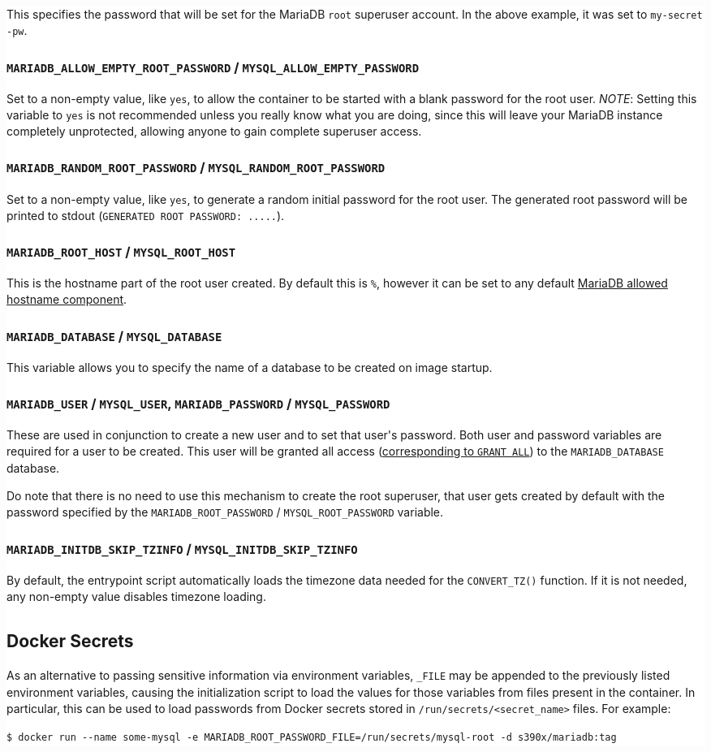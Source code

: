 This specifies the password that will be set for the MariaDB `root` superuser account. In the above example, it was set to `my-secret-pw`.

### `MARIADB_ALLOW_EMPTY_ROOT_PASSWORD` / `MYSQL_ALLOW_EMPTY_PASSWORD`

Set to a non-empty value, like `yes`, to allow the container to be started with a blank password for the root user. *NOTE*: Setting this variable to `yes` is not recommended unless you really know what you are doing, since this will leave your MariaDB instance completely unprotected, allowing anyone to gain complete superuser access.

### `MARIADB_RANDOM_ROOT_PASSWORD` / `MYSQL_RANDOM_ROOT_PASSWORD`

Set to a non-empty value, like `yes`, to generate a random initial password for the root user. The generated root password will be printed to stdout (`GENERATED ROOT PASSWORD: .....`).

### `MARIADB_ROOT_HOST` / `MYSQL_ROOT_HOST`

This is the hostname part of the root user created. By default this is `%`, however it can be set to any default [MariaDB allowed hostname component](https://mariadb.com/kb/en/create-user/#host-name-component).

### `MARIADB_DATABASE` / `MYSQL_DATABASE`

This variable allows you to specify the name of a database to be created on image startup.

### `MARIADB_USER` / `MYSQL_USER`, `MARIADB_PASSWORD` / `MYSQL_PASSWORD`

These are used in conjunction to create a new user and to set that user's password. Both user and password variables are required for a user to be created. This user will be granted all access ([corresponding to `GRANT ALL`](https://mariadb.com/kb/en/grant/#the-all-privileges-privilege)) to the `MARIADB_DATABASE` database.

Do note that there is no need to use this mechanism to create the root superuser, that user gets created by default with the password specified by the `MARIADB_ROOT_PASSWORD` / `MYSQL_ROOT_PASSWORD` variable.

### `MARIADB_INITDB_SKIP_TZINFO` / `MYSQL_INITDB_SKIP_TZINFO`

By default, the entrypoint script automatically loads the timezone data needed for the `CONVERT_TZ()` function. If it is not needed, any non-empty value disables timezone loading.

## Docker Secrets

As an alternative to passing sensitive information via environment variables, `_FILE` may be appended to the previously listed environment variables, causing the initialization script to load the values for those variables from files present in the container. In particular, this can be used to load passwords from Docker secrets stored in `/run/secrets/<secret_name>` files. For example:

```console
$ docker run --name some-mysql -e MARIADB_ROOT_PASSWORD_FILE=/run/secrets/mysql-root -d s390x/mariadb:tag
```
